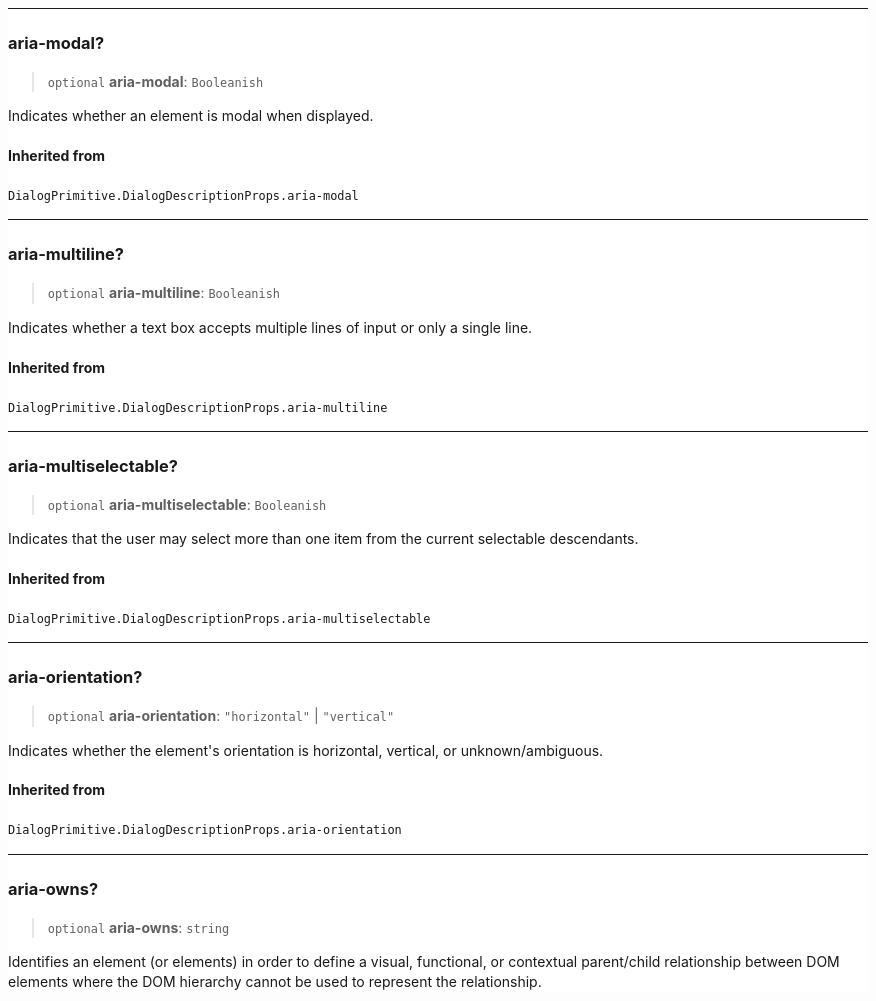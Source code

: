 ***

### aria-modal?

> `optional` **aria-modal**: `Booleanish`

Indicates whether an element is modal when displayed.

#### Inherited from

`DialogPrimitive.DialogDescriptionProps.aria-modal`

***

### aria-multiline?

> `optional` **aria-multiline**: `Booleanish`

Indicates whether a text box accepts multiple lines of input or only a single line.

#### Inherited from

`DialogPrimitive.DialogDescriptionProps.aria-multiline`

***

### aria-multiselectable?

> `optional` **aria-multiselectable**: `Booleanish`

Indicates that the user may select more than one item from the current selectable descendants.

#### Inherited from

`DialogPrimitive.DialogDescriptionProps.aria-multiselectable`

***

### aria-orientation?

> `optional` **aria-orientation**: `"horizontal"` \| `"vertical"`

Indicates whether the element's orientation is horizontal, vertical, or unknown/ambiguous.

#### Inherited from

`DialogPrimitive.DialogDescriptionProps.aria-orientation`

***

### aria-owns?

> `optional` **aria-owns**: `string`

Identifies an element (or elements) in order to define a visual, functional, or contextual parent/child relationship
between DOM elements where the DOM hierarchy cannot be used to represent the relationship.
